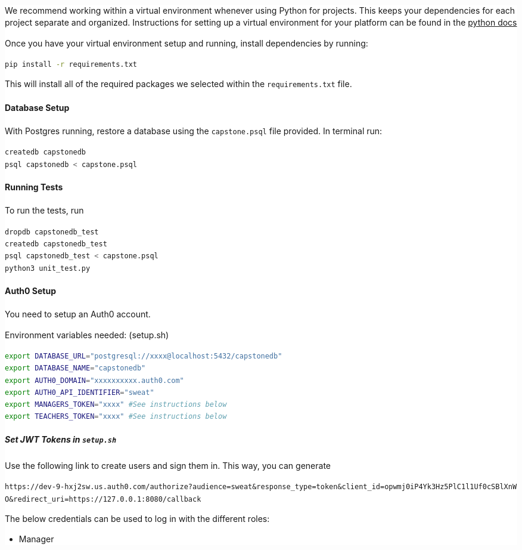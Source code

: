 We recommend working within a virtual environment whenever using Python for projects. This keeps your dependencies for each project separate and organized. Instructions for setting up a virtual environment for your platform can be found in the [python docs](https://packaging.python.org/guides/installing-using-pip-and-virtual-environments/)

Once you have your virtual environment setup and running, install dependencies by running:

```bash
pip install -r requirements.txt
```

This will install all of the required packages we selected within the `requirements.txt` file.

#### Database Setup
With Postgres running, restore a database using the `capstone.psql` file provided. In terminal run:

```bash
createdb capstonedb
psql capstonedb < capstone.psql
```

#### Running Tests
To run the tests, run
```bash
dropdb capstonedb_test
createdb capstonedb_test
psql capstonedb_test < capstone.psql
python3 unit_test.py
```


#### Auth0 Setup

You need to setup an Auth0 account.

Environment variables needed: (setup.sh)

```bash
export DATABASE_URL="postgresql://xxxx@localhost:5432/capstonedb"
export DATABASE_NAME="capstonedb"
export AUTH0_DOMAIN="xxxxxxxxxx.auth0.com"
export AUTH0_API_IDENTIFIER="sweat"
export MANAGERS_TOKEN="xxxx" #See instructions below
export TEACHERS_TOKEN="xxxx" #See instructions below
```


##### Set JWT Tokens in `setup.sh`

Use the following link to create users and sign them in. This way, you can generate 

```
https://dev-9-hxj2sw.us.auth0.com/authorize?audience=sweat&response_type=token&client_id=opwmj0iP4Yk3Hz5PlC1l1Uf0cSBlXnWO&redirect_uri=https://127.0.0.1:8080/callback
```

The below credentials can be used to log in with the different roles:

- Manager
